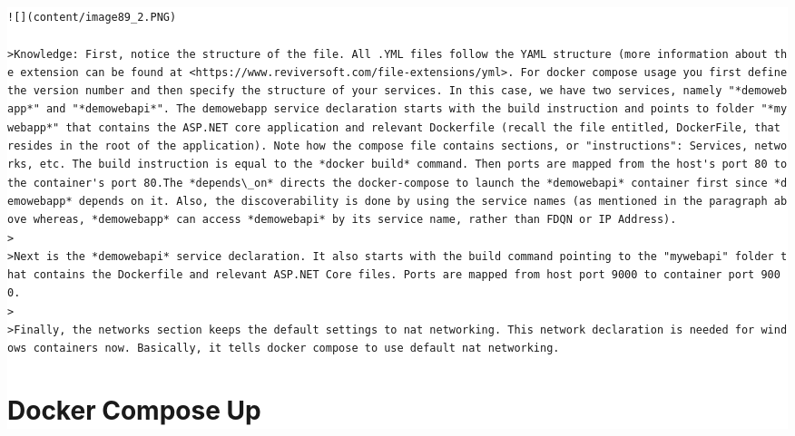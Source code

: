     ![](content/image89_2.PNG)

    >Knowledge: First, notice the structure of the file. All .YML files follow the YAML structure (more information about the extension can be found at <https://www.reviversoft.com/file-extensions/yml>. For docker compose usage you first define the version number and then specify the structure of your services. In this case, we have two services, namely "*demowebapp*" and "*demowebapi*". The demowebapp service declaration starts with the build instruction and points to folder "*mywebapp*" that contains the ASP.NET core application and relevant Dockerfile (recall the file entitled, DockerFile, that resides in the root of the application). Note how the compose file contains sections, or "instructions": Services, networks, etc. The build instruction is equal to the *docker build* command. Then ports are mapped from the host's port 80 to the container's port 80.The *depends\_on* directs the docker-compose to launch the *demowebapi* container first since *demowebapp* depends on it. Also, the discoverability is done by using the service names (as mentioned in the paragraph above whereas, *demowebapp* can access *demowebapi* by its service name, rather than FDQN or IP Address).
    >
    >Next is the *demowebapi* service declaration. It also starts with the build command pointing to the "mywebapi" folder that contains the Dockerfile and relevant ASP.NET Core files. Ports are mapped from host port 9000 to container port 9000.
    >
    >Finally, the networks section keeps the default settings to nat networking. This network declaration is needed for windows containers now. Basically, it tells docker compose to use default nat networking.

# Docker Compose Up
